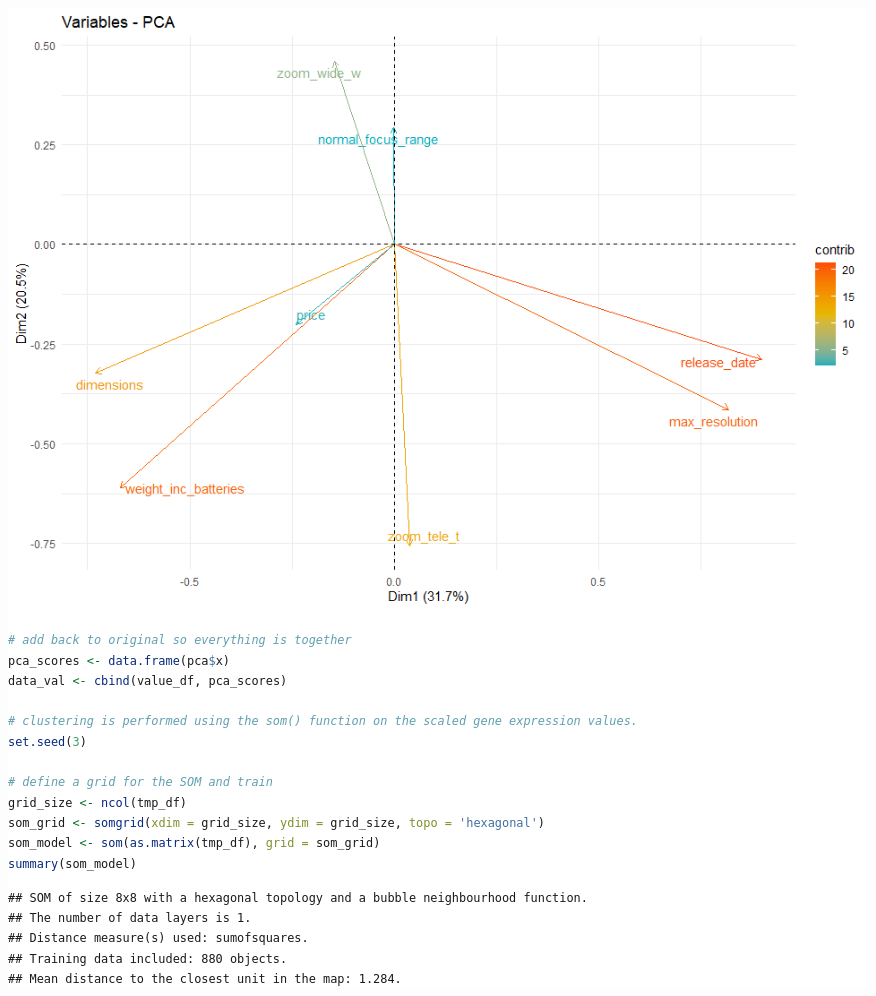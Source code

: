 ![](nb_figs/clus_unnamed-chunk-12-3.png)

``` r
# add back to original so everything is together
pca_scores <- data.frame(pca$x)
data_val <- cbind(value_df, pca_scores)

# clustering is performed using the som() function on the scaled gene expression values.
set.seed(3)

# define a grid for the SOM and train
grid_size <- ncol(tmp_df)
som_grid <- somgrid(xdim = grid_size, ydim = grid_size, topo = 'hexagonal')
som_model <- som(as.matrix(tmp_df), grid = som_grid)
summary(som_model)
```

    ## SOM of size 8x8 with a hexagonal topology and a bubble neighbourhood function.
    ## The number of data layers is 1.
    ## Distance measure(s) used: sumofsquares.
    ## Training data included: 880 objects.
    ## Mean distance to the closest unit in the map: 1.284.
